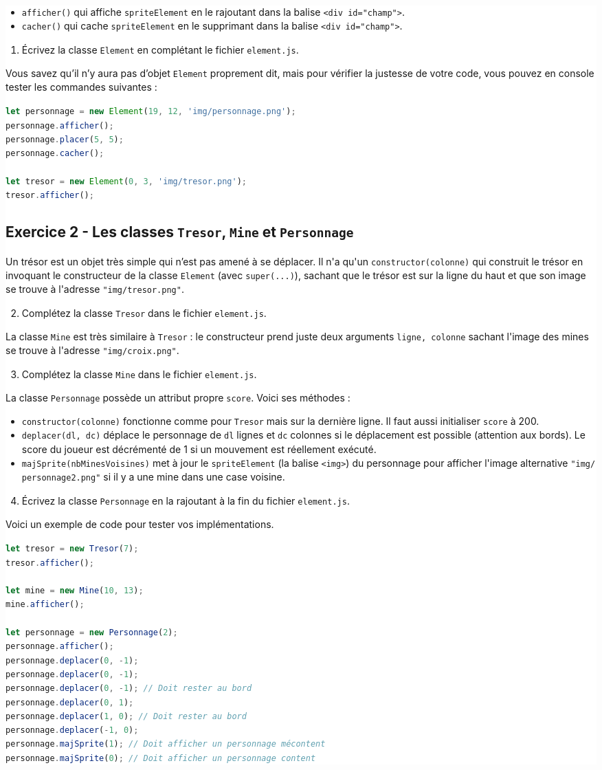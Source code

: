 + `afficher()` qui affiche `spriteElement` en le rajoutant dans la balise `<div id="champ">`.
+ `cacher()` qui cache `spriteElement` en le supprimant dans la balise `<div id="champ">`.

1. Écrivez la classe `Element` en complétant le fichier `element.js`.

Vous savez qu’il n’y aura pas d’objet `Element` proprement dit, mais pour vérifier la justesse de votre code, vous pouvez en console tester les commandes suivantes :

```js
let personnage = new Element(19, 12, 'img/personnage.png');
personnage.afficher();
personnage.placer(5, 5);
personnage.cacher();

let tresor = new Element(0, 3, 'img/tresor.png');
tresor.afficher();
```

## Exercice 2 - Les classes `Tresor`, `Mine` et `Personnage`

Un trésor est un objet très simple qui n’est pas amené à se déplacer. Il n'a qu'un `constructor(colonne)` qui construit le trésor en invoquant le constructeur de la classe `Element` (avec `super(...)`), sachant que le trésor est sur la ligne du haut et que son image se trouve à l'adresse `"img/tresor.png"`.

2. Complétez la classe `Tresor` dans le fichier `element.js`.

La classe `Mine` est très similaire à `Tresor` : le constructeur prend juste deux arguments `ligne, colonne` sachant l'image des mines se trouve à l'adresse `"img/croix.png"`.

3. Complétez la classe `Mine` dans le fichier `element.js`.

La classe `Personnage` possède un attribut propre `score`. Voici ses méthodes :

   * `constructor(colonne)` fonctionne comme pour `Tresor` mais sur la dernière ligne. Il faut aussi initialiser `score` à 200.
   * `deplacer(dl, dc)` déplace le personnage de `dl` lignes et `dc` colonnes si le déplacement est possible (attention aux bords). Le score du joueur est décrémenté de 1 si un mouvement est réellement exécuté.
   * `majSprite(nbMinesVoisines)` met à jour le `spriteElement` (la balise `<img>`) du personnage pour afficher l'image alternative `"img/personnage2.png"` si il y a une mine dans une case voisine.

4. Écrivez la classe `Personnage` en la rajoutant à la fin du fichier `element.js`.

Voici un exemple de code pour tester vos implémentations.

```js
let tresor = new Tresor(7);
tresor.afficher();

let mine = new Mine(10, 13);
mine.afficher();

let personnage = new Personnage(2);
personnage.afficher();
personnage.deplacer(0, -1);
personnage.deplacer(0, -1);
personnage.deplacer(0, -1); // Doit rester au bord
personnage.deplacer(0, 1);
personnage.deplacer(1, 0); // Doit rester au bord
personnage.deplacer(-1, 0);
personnage.majSprite(1); // Doit afficher un personnage mécontent
personnage.majSprite(0); // Doit afficher un personnage content
```
